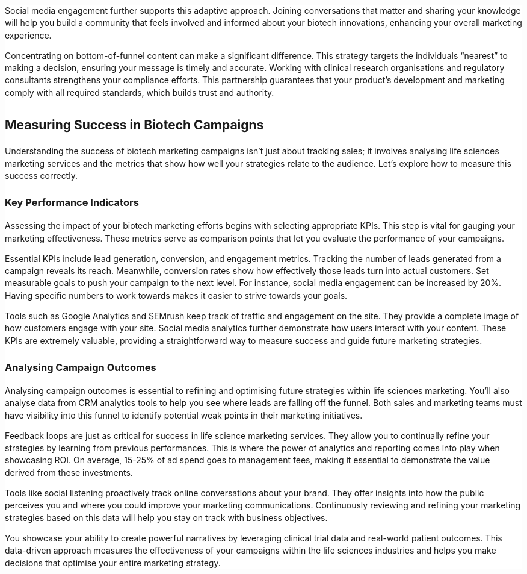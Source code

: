 Social media engagement further supports this adaptive approach. Joining conversations that matter and sharing your knowledge will help you build a community that feels involved and informed about your biotech innovations, enhancing your overall marketing experience.

Concentrating on bottom-of-funnel content can make a significant difference. This strategy targets the individuals “nearest” to making a decision, ensuring your message is timely and accurate. Working with clinical research organisations and regulatory consultants strengthens your compliance efforts. This partnership guarantees that your product’s development and marketing comply with all required standards, which builds trust and authority.

## Measuring Success in Biotech Campaigns

Understanding the success of biotech marketing campaigns isn’t just about tracking sales; it involves analysing life sciences marketing services and the metrics that show how well your strategies relate to the audience. Let’s explore how to measure this success correctly.

### Key Performance Indicators

Assessing the impact of your biotech marketing efforts begins with selecting appropriate KPIs. This step is vital for gauging your marketing effectiveness. These metrics serve as comparison points that let you evaluate the performance of your campaigns.

Essential KPIs include lead generation, conversion, and engagement metrics. Tracking the number of leads generated from a campaign reveals its reach. Meanwhile, conversion rates show how effectively those leads turn into actual customers. Set measurable goals to push your campaign to the next level. For instance, social media engagement can be increased by 20%. Having specific numbers to work towards makes it easier to strive towards your goals.

Tools such as Google Analytics and SEMrush keep track of traffic and engagement on the site. They provide a complete image of how customers engage with your site. Social media analytics further demonstrate how users interact with your content. These KPIs are extremely valuable, providing a straightforward way to measure success and guide future marketing strategies.

### Analysing Campaign Outcomes

Analysing campaign outcomes is essential to refining and optimising future strategies within life sciences marketing. You’ll also analyse data from CRM analytics tools to help you see where leads are falling off the funnel. Both sales and marketing teams must have visibility into this funnel to identify potential weak points in their marketing initiatives.

Feedback loops are just as critical for success in life science marketing services. They allow you to continually refine your strategies by learning from previous performances. This is where the power of analytics and reporting comes into play when showcasing ROI. On average, 15-25% of ad spend goes to management fees, making it essential to demonstrate the value derived from these investments.

Tools like social listening proactively track online conversations about your brand. They offer insights into how the public perceives you and where you could improve your marketing communications. Continuously reviewing and refining your marketing strategies based on this data will help you stay on track with business objectives.

You showcase your ability to create powerful narratives by leveraging clinical trial data and real-world patient outcomes. This data-driven approach measures the effectiveness of your campaigns within the life sciences industries and helps you make decisions that optimise your entire marketing strategy.

